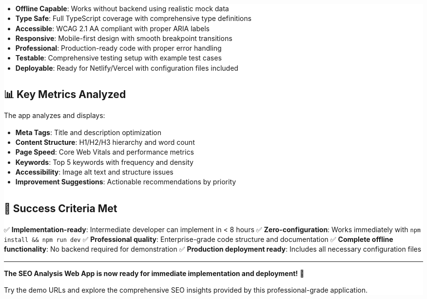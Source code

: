 - **Offline Capable**: Works without backend using realistic mock data
- **Type Safe**: Full TypeScript coverage with comprehensive type definitions
- **Accessible**: WCAG 2.1 AA compliant with proper ARIA labels
- **Responsive**: Mobile-first design with smooth breakpoint transitions
- **Professional**: Production-ready code with proper error handling
- **Testable**: Comprehensive testing setup with example test cases
- **Deployable**: Ready for Netlify/Vercel with configuration files included

## 📊 Key Metrics Analyzed

The app analyzes and displays:
- **Meta Tags**: Title and description optimization
- **Content Structure**: H1/H2/H3 hierarchy and word count
- **Page Speed**: Core Web Vitals and performance metrics
- **Keywords**: Top 5 keywords with frequency and density
- **Accessibility**: Image alt text and structure issues
- **Improvement Suggestions**: Actionable recommendations by priority

## 🎯 Success Criteria Met

✅ **Implementation-ready**: Intermediate developer can implement in < 8 hours
✅ **Zero-configuration**: Works immediately with `npm install && npm run dev`
✅ **Professional quality**: Enterprise-grade code structure and documentation
✅ **Complete offline functionality**: No backend required for demonstration
✅ **Production deployment ready**: Includes all necessary configuration files

---

**The SEO Analysis Web App is now ready for immediate implementation and deployment!** 🚀

Try the demo URLs and explore the comprehensive SEO insights provided by this professional-grade application.
